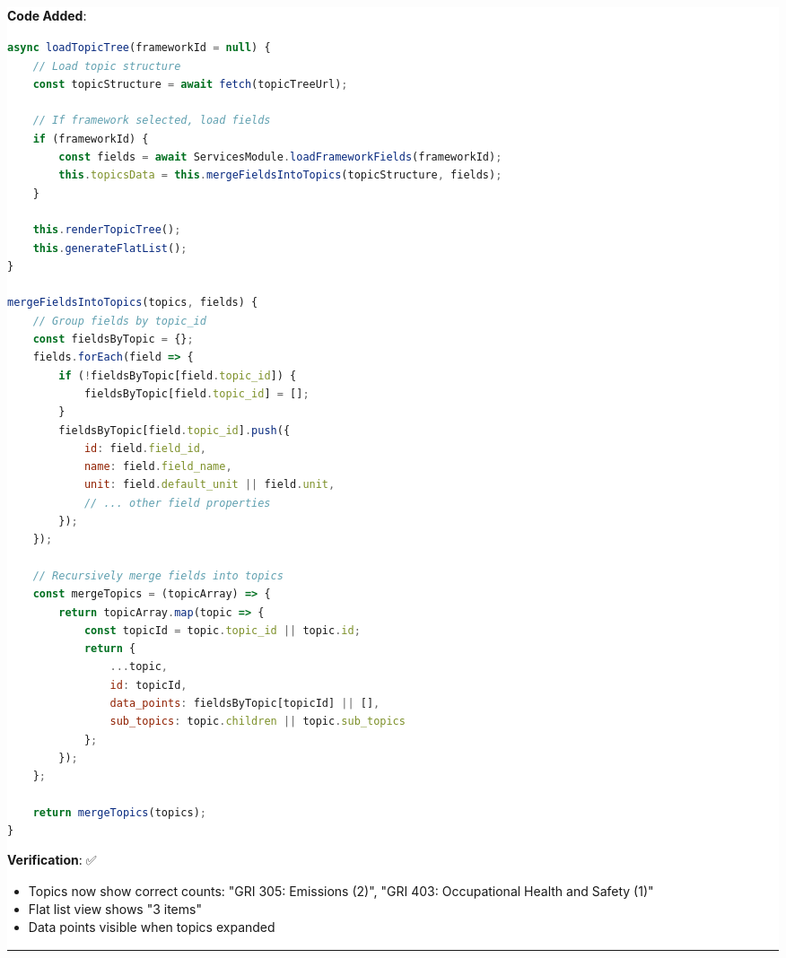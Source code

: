 **Code Added**:
```javascript
async loadTopicTree(frameworkId = null) {
    // Load topic structure
    const topicStructure = await fetch(topicTreeUrl);

    // If framework selected, load fields
    if (frameworkId) {
        const fields = await ServicesModule.loadFrameworkFields(frameworkId);
        this.topicsData = this.mergeFieldsIntoTopics(topicStructure, fields);
    }

    this.renderTopicTree();
    this.generateFlatList();
}

mergeFieldsIntoTopics(topics, fields) {
    // Group fields by topic_id
    const fieldsByTopic = {};
    fields.forEach(field => {
        if (!fieldsByTopic[field.topic_id]) {
            fieldsByTopic[field.topic_id] = [];
        }
        fieldsByTopic[field.topic_id].push({
            id: field.field_id,
            name: field.field_name,
            unit: field.default_unit || field.unit,
            // ... other field properties
        });
    });

    // Recursively merge fields into topics
    const mergeTopics = (topicArray) => {
        return topicArray.map(topic => {
            const topicId = topic.topic_id || topic.id;
            return {
                ...topic,
                id: topicId,
                data_points: fieldsByTopic[topicId] || [],
                sub_topics: topic.children || topic.sub_topics
            };
        });
    };

    return mergeTopics(topics);
}
```

**Verification**: ✅
- Topics now show correct counts: "GRI 305: Emissions (2)", "GRI 403: Occupational Health and Safety (1)"
- Flat list view shows "3 items"
- Data points visible when topics expanded

---